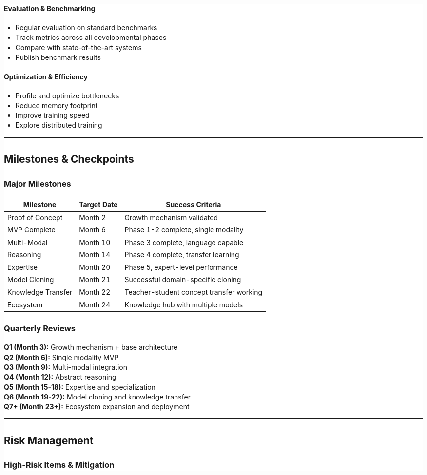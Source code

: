 #### Evaluation & Benchmarking
- Regular evaluation on standard benchmarks
- Track metrics across all developmental phases
- Compare with state-of-the-art systems
- Publish benchmark results

#### Optimization & Efficiency
- Profile and optimize bottlenecks
- Reduce memory footprint
- Improve training speed
- Explore distributed training

---

## Milestones & Checkpoints

### Major Milestones

| Milestone | Target Date | Success Criteria |
|-----------|------------|------------------|
| Proof of Concept | Month 2 | Growth mechanism validated |
| MVP Complete | Month 6 | Phase 1-2 complete, single modality |
| Multi-Modal | Month 10 | Phase 3 complete, language capable |
| Reasoning | Month 14 | Phase 4 complete, transfer learning |
| Expertise | Month 20 | Phase 5, expert-level performance |
| Model Cloning | Month 21 | Successful domain-specific cloning |
| Knowledge Transfer | Month 22 | Teacher-student concept transfer working |
| Ecosystem | Month 24 | Knowledge hub with multiple models |

### Quarterly Reviews

**Q1 (Month 3):** Growth mechanism + base architecture  
**Q2 (Month 6):** Single modality MVP  
**Q3 (Month 9):** Multi-modal integration  
**Q4 (Month 12):** Abstract reasoning  
**Q5 (Month 15-18):** Expertise and specialization  
**Q6 (Month 19-22):** Model cloning and knowledge transfer  
**Q7+ (Month 23+):** Ecosystem expansion and deployment

---

## Risk Management

### High-Risk Items & Mitigation
